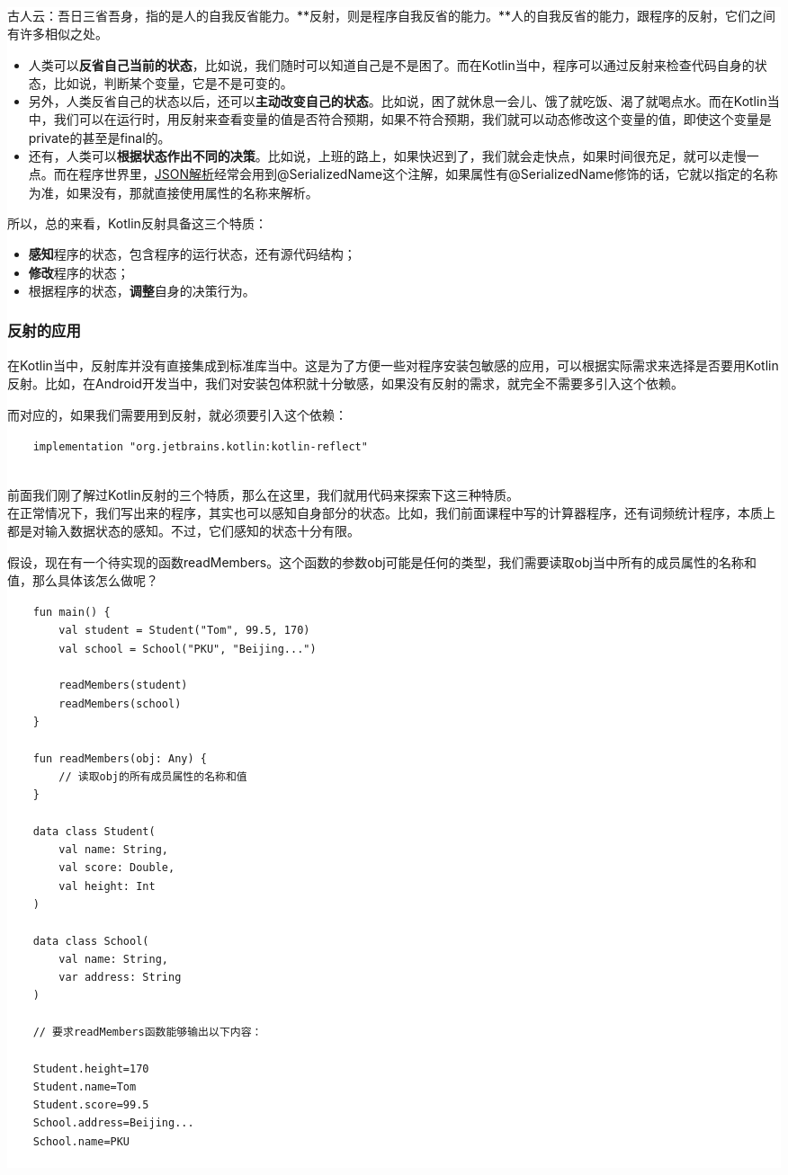 古人云：吾日三省吾身，指的是人的自我反省能力。**反射，则是程序自我反省的能力。**人的自我反省的能力，跟程序的反射，它们之间有许多相似之处。

* 人类可以**反省自己当前的状态**，比如说，我们随时可以知道自己是不是困了。而在Kotlin当中，程序可以通过反射来检查代码自身的状态，比如说，判断某个变量，它是不是可变的。
* 另外，人类反省自己的状态以后，还可以**主动改变自己的状态**。比如说，困了就休息一会儿、饿了就吃饭、渴了就喝点水。而在Kotlin当中，我们可以在运行时，用反射来查看变量的值是否符合预期，如果不符合预期，我们就可以动态修改这个变量的值，即使这个变量是private的甚至是final的。
* 还有，人类可以**根据状态作出不同的决策**。比如说，上班的路上，如果快迟到了，我们就会走快点，如果时间很充足，就可以走慢一点。而在程序世界里，[JSON解析](https://github.com/google/gson/blob/master/UserGuide.md)经常会用到\@SerializedName这个注解，如果属性有\@SerializedName修饰的话，它就以指定的名称为准，如果没有，那就直接使用属性的名称来解析。

所以，总的来看，Kotlin反射具备这三个特质：

* **感知**程序的状态，包含程序的运行状态，还有源代码结构；
* **修改**程序的状态；
* 根据程序的状态，**调整**自身的决策行为。

### 反射的应用

在Kotlin当中，反射库并没有直接集成到标准库当中。这是为了方便一些对程序安装包敏感的应用，可以根据实际需求来选择是否要用Kotlin反射。比如，在Android开发当中，我们对安装包体积就十分敏感，如果没有反射的需求，就完全不需要多引入这个依赖。

而对应的，如果我们需要用到反射，就必须要引入这个依赖：

```
    implementation "org.jetbrains.kotlin:kotlin-reflect"
    

```

前面我们刚了解过Kotlin反射的三个特质，那么在这里，我们就用代码来探索下这三种特质。  
在正常情况下，我们写出来的程序，其实也可以感知自身部分的状态。比如，我们前面课程中写的计算器程序，还有词频统计程序，本质上都是对输入数据状态的感知。不过，它们感知的状态十分有限。

假设，现在有一个待实现的函数readMembers。这个函数的参数obj可能是任何的类型，我们需要读取obj当中所有的成员属性的名称和值，那么具体该怎么做呢？

```
    fun main() {
        val student = Student("Tom", 99.5, 170)
        val school = School("PKU", "Beijing...")
    
        readMembers(student)
        readMembers(school)
    }
    
    fun readMembers(obj: Any) {
        // 读取obj的所有成员属性的名称和值
    }
    
    data class Student(
        val name: String,
        val score: Double,
        val height: Int
    )
    
    data class School(
        val name: String,
        var address: String
    )
    
    // 要求readMembers函数能够输出以下内容：
    
    Student.height=170
    Student.name=Tom
    Student.score=99.5
    School.address=Beijing...
    School.name=PKU
    

```
